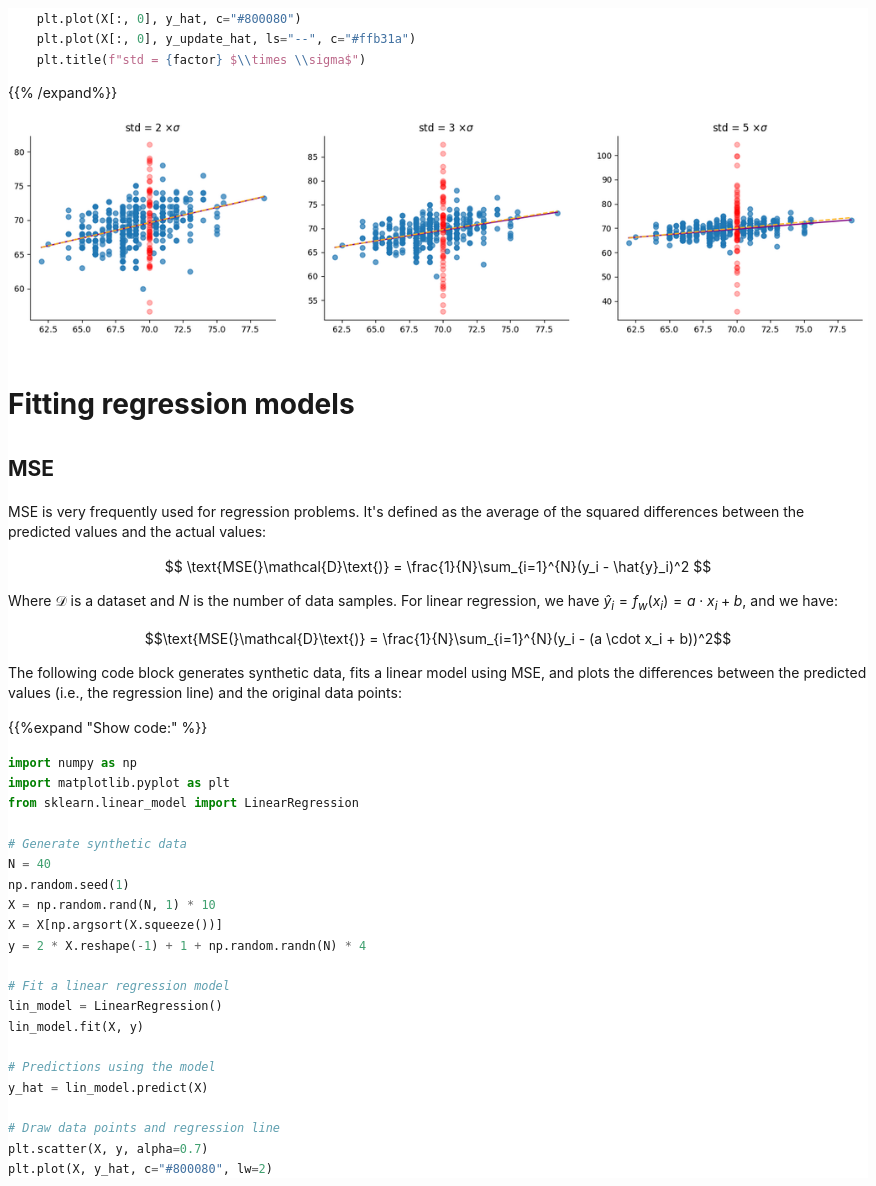 ```python
    plt.plot(X[:, 0], y_hat, c="#800080")
    plt.plot(X[:, 0], y_update_hat, ls="--", c="#ffb31a")
    plt.title(f"std = {factor} $\\times \\sigma$")
```
{{% /expand%}}

    
![png](output_18_0.png)
    


# Fitting regression models

## MSE

MSE is very frequently used for regression problems. It's defined as the average of the squared differences between the predicted values and the actual values:

$$
\text{MSE(}\mathcal{D}\text{)} = \frac{1}{N}\sum_{i=1}^{N}(y_i - \hat{y}_i)^2
$$

Where $\mathcal{D}$ is a dataset and $N$ is the number of data samples. For linear regression, we have $\hat{y}_i = f_w(x_i) = a \cdot x_i + b$, and we have:

$$\text{MSE(}\mathcal{D}\text{)} = \frac{1}{N}\sum_{i=1}^{N}(y_i - (a \cdot x_i + b))^2$$

The following code block generates synthetic data, fits a linear model using MSE, and plots the differences between the predicted values (i.e., the regression line) and the original data points:

{{%expand "Show code:" %}}
```python
import numpy as np
import matplotlib.pyplot as plt
from sklearn.linear_model import LinearRegression

# Generate synthetic data
N = 40
np.random.seed(1)
X = np.random.rand(N, 1) * 10
X = X[np.argsort(X.squeeze())]
y = 2 * X.reshape(-1) + 1 + np.random.randn(N) * 4

# Fit a linear regression model
lin_model = LinearRegression()
lin_model.fit(X, y)

# Predictions using the model
y_hat = lin_model.predict(X)

# Draw data points and regression line
plt.scatter(X, y, alpha=0.7)
plt.plot(X, y_hat, c="#800080", lw=2)

```